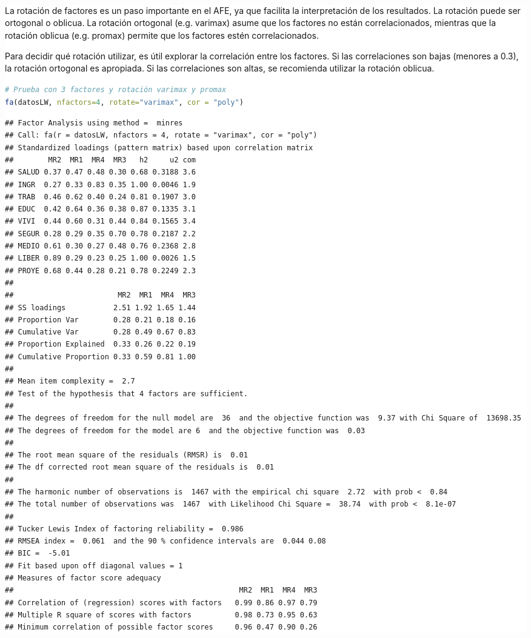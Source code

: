 La rotación de factores es un paso importante en el AFE, ya que facilita la interpretación de los resultados. La rotación puede ser ortogonal o oblicua. La rotación ortogonal (e.g. varimax) asume que los factores no están correlacionados, mientras que la rotación oblicua (e.g. promax) permite que los factores estén correlacionados.

Para decidir qué rotación utilizar, es útil explorar la correlación entre los factores. Si las correlaciones son bajas (menores a 0.3), la rotación ortogonal es apropiada. Si las correlaciones son altas, se recomienda utilizar la rotación oblicua.


```r
# Prueba con 3 factores y rotación varimax y promax
fa(datosLW, nfactors=4, rotate="varimax", cor = "poly")
```

```
## Factor Analysis using method =  minres
## Call: fa(r = datosLW, nfactors = 4, rotate = "varimax", cor = "poly")
## Standardized loadings (pattern matrix) based upon correlation matrix
##        MR2  MR1  MR4  MR3   h2     u2 com
## SALUD 0.37 0.47 0.48 0.30 0.68 0.3188 3.6
## INGR  0.27 0.33 0.83 0.35 1.00 0.0046 1.9
## TRAB  0.46 0.62 0.40 0.24 0.81 0.1907 3.0
## EDUC  0.42 0.64 0.36 0.38 0.87 0.1335 3.1
## VIVI  0.44 0.60 0.31 0.44 0.84 0.1565 3.4
## SEGUR 0.28 0.29 0.35 0.70 0.78 0.2187 2.2
## MEDIO 0.61 0.30 0.27 0.48 0.76 0.2368 2.8
## LIBER 0.89 0.29 0.23 0.25 1.00 0.0026 1.5
## PROYE 0.68 0.44 0.28 0.21 0.78 0.2249 2.3
## 
##                        MR2  MR1  MR4  MR3
## SS loadings           2.51 1.92 1.65 1.44
## Proportion Var        0.28 0.21 0.18 0.16
## Cumulative Var        0.28 0.49 0.67 0.83
## Proportion Explained  0.33 0.26 0.22 0.19
## Cumulative Proportion 0.33 0.59 0.81 1.00
## 
## Mean item complexity =  2.7
## Test of the hypothesis that 4 factors are sufficient.
## 
## The degrees of freedom for the null model are  36  and the objective function was  9.37 with Chi Square of  13698.35
## The degrees of freedom for the model are 6  and the objective function was  0.03 
## 
## The root mean square of the residuals (RMSR) is  0.01 
## The df corrected root mean square of the residuals is  0.01 
## 
## The harmonic number of observations is  1467 with the empirical chi square  2.72  with prob <  0.84 
## The total number of observations was  1467  with Likelihood Chi Square =  38.74  with prob <  8.1e-07 
## 
## Tucker Lewis Index of factoring reliability =  0.986
## RMSEA index =  0.061  and the 90 % confidence intervals are  0.044 0.08
## BIC =  -5.01
## Fit based upon off diagonal values = 1
## Measures of factor score adequacy             
##                                                    MR2  MR1  MR4  MR3
## Correlation of (regression) scores with factors   0.99 0.86 0.97 0.79
## Multiple R square of scores with factors          0.98 0.73 0.95 0.63
## Minimum correlation of possible factor scores     0.96 0.47 0.90 0.26
```
